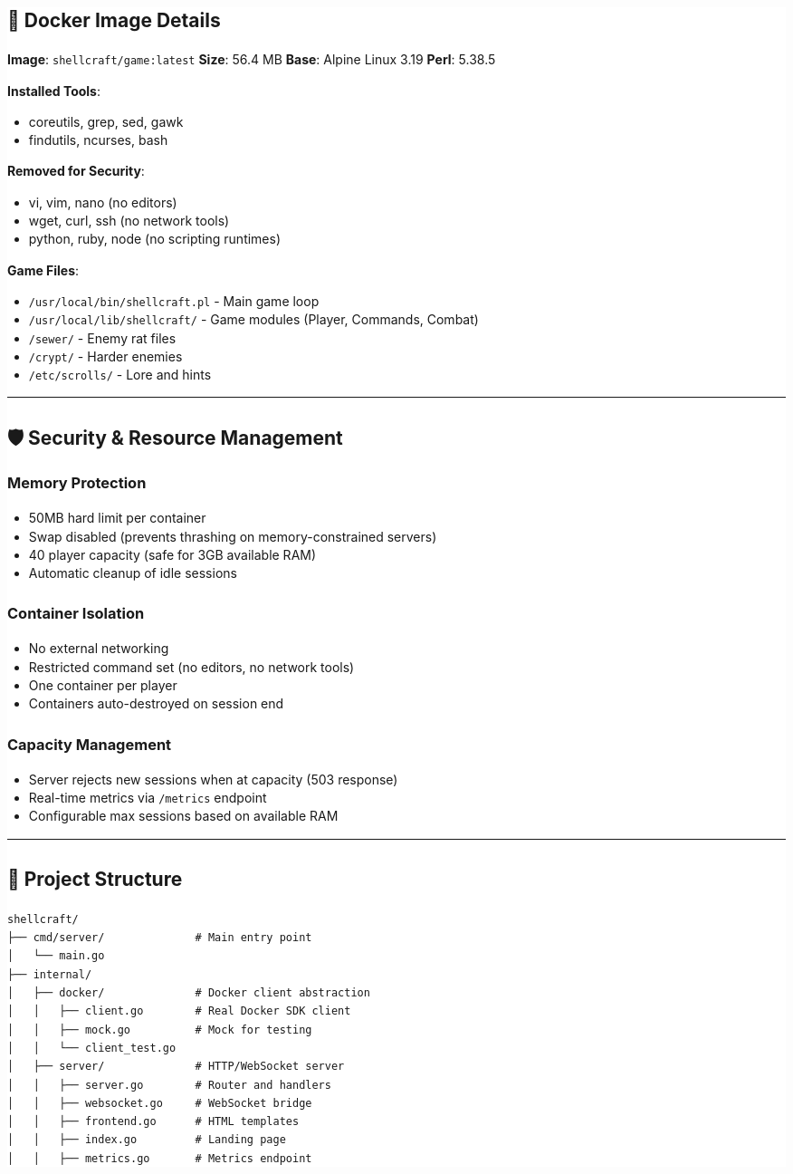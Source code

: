 ## 🐳 Docker Image Details

**Image**: `shellcraft/game:latest`
**Size**: 56.4 MB
**Base**: Alpine Linux 3.19
**Perl**: 5.38.5

**Installed Tools**:
- coreutils, grep, sed, gawk
- findutils, ncurses, bash

**Removed for Security**:
- vi, vim, nano (no editors)
- wget, curl, ssh (no network tools)
- python, ruby, node (no scripting runtimes)

**Game Files**:
- `/usr/local/bin/shellcraft.pl` - Main game loop
- `/usr/local/lib/shellcraft/` - Game modules (Player, Commands, Combat)
- `/sewer/` - Enemy rat files
- `/crypt/` - Harder enemies
- `/etc/scrolls/` - Lore and hints

---

## 🛡️ Security & Resource Management

### Memory Protection
- 50MB hard limit per container
- Swap disabled (prevents thrashing on memory-constrained servers)
- 40 player capacity (safe for 3GB available RAM)
- Automatic cleanup of idle sessions

### Container Isolation
- No external networking
- Restricted command set (no editors, no network tools)
- One container per player
- Containers auto-destroyed on session end

### Capacity Management
- Server rejects new sessions when at capacity (503 response)
- Real-time metrics via `/metrics` endpoint
- Configurable max sessions based on available RAM

---

## 📁 Project Structure

```
shellcraft/
├── cmd/server/              # Main entry point
│   └── main.go
├── internal/
│   ├── docker/              # Docker client abstraction
│   │   ├── client.go        # Real Docker SDK client
│   │   ├── mock.go          # Mock for testing
│   │   └── client_test.go
│   ├── server/              # HTTP/WebSocket server
│   │   ├── server.go        # Router and handlers
│   │   ├── websocket.go     # WebSocket bridge
│   │   ├── frontend.go      # HTML templates
│   │   ├── index.go         # Landing page
│   │   ├── metrics.go       # Metrics endpoint
```